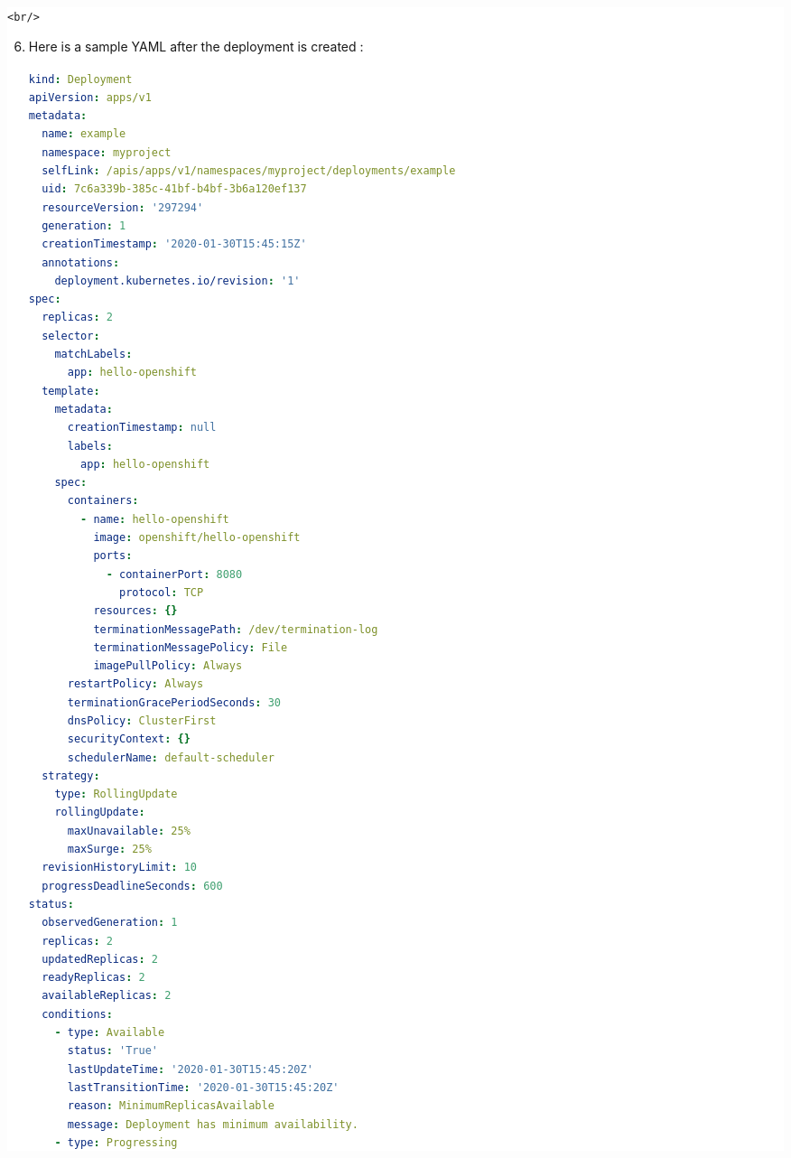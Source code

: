     <br/> 

6. Here is a sample YAML after the deployment is created :

    ```yaml
    kind: Deployment
    apiVersion: apps/v1
    metadata:
      name: example
      namespace: myproject
      selfLink: /apis/apps/v1/namespaces/myproject/deployments/example
      uid: 7c6a339b-385c-41bf-b4bf-3b6a120ef137
      resourceVersion: '297294'
      generation: 1
      creationTimestamp: '2020-01-30T15:45:15Z'
      annotations:
        deployment.kubernetes.io/revision: '1'
    spec:
      replicas: 2
      selector:
        matchLabels:
          app: hello-openshift
      template:
        metadata:
          creationTimestamp: null
          labels:
            app: hello-openshift
        spec:
          containers:
            - name: hello-openshift
              image: openshift/hello-openshift
              ports:
                - containerPort: 8080
                  protocol: TCP
              resources: {}
              terminationMessagePath: /dev/termination-log
              terminationMessagePolicy: File
              imagePullPolicy: Always
          restartPolicy: Always
          terminationGracePeriodSeconds: 30
          dnsPolicy: ClusterFirst
          securityContext: {}
          schedulerName: default-scheduler
      strategy:
        type: RollingUpdate
        rollingUpdate:
          maxUnavailable: 25%
          maxSurge: 25%
      revisionHistoryLimit: 10
      progressDeadlineSeconds: 600
    status:
      observedGeneration: 1
      replicas: 2
      updatedReplicas: 2
      readyReplicas: 2
      availableReplicas: 2
      conditions:
        - type: Available
          status: 'True'
          lastUpdateTime: '2020-01-30T15:45:20Z'
          lastTransitionTime: '2020-01-30T15:45:20Z'
          reason: MinimumReplicasAvailable
          message: Deployment has minimum availability.
        - type: Progressing